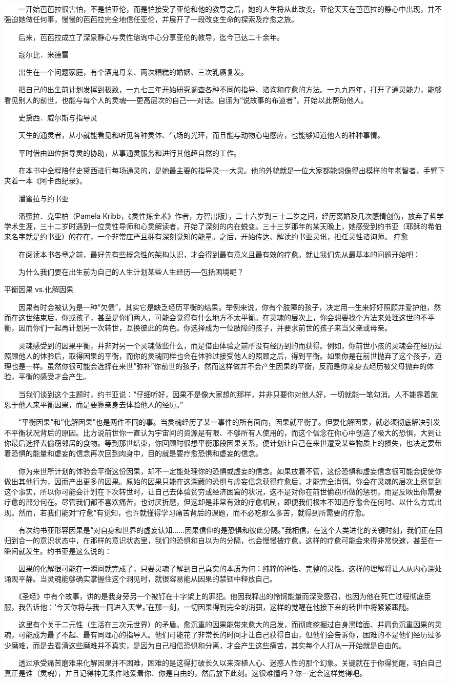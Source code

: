 　　一开始芭芭拉很害怕，不是怕亚伦，而是怕接受了亚伦和他的教导之后，她的人生将从此改变。亚伦天天在芭芭拉的静心中出现，并不强迫她做任何事，慢慢的芭芭拉完全地信任亚伦，并展开了一段改变生命的探索及疗愈之旅。

　　后来，芭芭拉成立了深泉静心与灵性谘询中心分享亚伦的教导，迄今已达二十余年。

　　寇尔比．米德雷

　　出生在一个问题家庭，有个酒鬼母亲、两次糟糕的婚姻、三次乳癌复发。

　　把自己的出生前计划发挥到极致，一九七三年开始研究调查各种不同的指导、谘询和疗愈的方法。一九九四年，打开了通灵能力，能够看见别人的前世，也能与每个人的灵魂──更高层次的自己──对话。自诩为“说故事的布道者”，开始以此帮助他人。

　　史黛西．威尔斯与指导灵

　　天生的通灵者，从小就能看见和听见各种灵体、气场的光环，而且能与动物心电感应，也能够知道他人的种种事情。

　　平时借由四位指导灵的协助，从事通灵服务和进行其他超自然的工作。

　　在本书中全程陪伴史黛西进行每场通灵的，是她最主要的指导灵──大灵。他的外貌就是一位大家都能想像得出模样的年老智者，手臂下夹着一本《阿卡西纪录》。

　　潘蜜拉与约书亚

　　潘蜜拉．克里柏（Pamela Kribb，《灵性炼金术》作者，方智出版），二十六岁到三十二岁之间，经历离婚及几次感情创伤，放弃了哲学学术生涯，三十二岁时遇到一位灵性导师和心灵解读者，开始了深刻的内在蜕变。三十三岁那年的某天晚上，她感受到约书亚（耶稣的希伯来名字就是约书亚）的存在，一个非常庄严且拥有深刻觉知的能量。之后，开始传达、解读约书亚灵讯，担任灵性谘询师。
疗愈

　　在阅读本书各章之前，最好先有些概念性的架构认识，才会得到最有意义且最有效的疗愈。就让我们先从最基本的问题开始吧：

　　为什么我们要在出生前为自己的人生计划某些人生经历──包括困境呢？

平衡因果 vs.化解因果

　　因果有时会被认为是一种“欠债”，其实它是缺乏经历平衡的结果。举例来说，你有个肢障的孩子，决定用一生来好好照顾并爱护他，然而在这世结束后，你或孩子，甚至是你们两人，可能会觉得有什么地方不太平衡。在灵魂的层次上，你会想要找个方法来处理这世的不平衡，因而你们一起再计划另一次转世，互换彼此的角色。你选择成为一位肢障的孩子，并要求前世的孩子来当父亲或母亲。

　　灵魂感受到的因果平衡，并非对另一个灵魂做些什么，而是借由体验之前所没有经历到的而获得。例如，你前世小孩的灵魂会在经历过照顾他人的体验后，取得因果的平衡，而你的灵魂同样也会在体验过接受他人的照顾之后，得到平衡。如果你是在前世抛弃了这个孩子，道理也是一样。虽然你很可能会选择在来世“弥补”你前世的孩子，然而这样做并不会产生因果的平衡，反而是你亲身去经历被父母抛弃的体验，平衡的感受才会产生。

　　当我们谈到这个主题时，约书亚说：“仔细听好，因果不是像大家想的那样，并非只要你对他人好，一切就能一笔勾消。人不能靠着施恩于他人来平衡因果，而是要靠亲身去体验他人的经历。”

　　“平衡因果”和“化解因果”也是两件不同的事。当灵魂经历了某一事件的所有面向，因果就平衡了。但要化解因果，就必须彻底解决引发不平衡状况背后的原因。比方说前世你一直认为宇宙间的资源是有限、不够所有人使用的，而这个信念在你心中创造了极大的恐惧，大到让你最后选择去偷窃邻居的食物。等到那世结束，你回顾时很想平衡那段因果关系，便计划让自己在来世遭受某些物质上的损失，也决定要带着恐惧的能量和虚妄的信念再次回到肉身中，目的就是要疗愈恐惧和虚妄的信念。

　　你为来世所计划的体验会平衡这份因果，却不一定能处理你的恐惧或虚妄的信念。如果放着不管，这份恐惧和虚妄信念很可能会促使你做出其他行为，因而产出更多的因果。原始的因果只能在这深藏的恐惧与虚妄信念获得疗愈后，才能完全消弭。你会在灵魂的层次上察觉到这个事实，所以你可能会计划在下次转世时，让自己去体验贫穷或经济困窘的状况，这不是对你在前世偷窃所做的惩罚，而是反映出你需要疗愈的部分何在。尽管我们都不喜欢痛苦，也讨厌折磨，但这却是非常有效的疗愈机制，即便我们根本不知道疗愈会在何时、以什么方式出现。然而，若我们能对“疗愈”有觉知，也许就懂得学习痛苦背后的课题，而不必吃那么多苦，就得到所需要的疗愈。

　　有次约书亚形容因果是“对自身和世界的虚妄认知……因果信仰的是恐惧和彼此分隔。”我相信，在这个人类进化的关键时刻，我们正在回归到合一的意识状态中，在那样的意识状态里，我们的恐惧和自以为的分隔，也会慢慢被疗愈。这样的疗愈可能会来得非常快速，甚至在一瞬间就发生。约书亚是这么说的：

　　因果的化解很可能在一瞬间就完成了，只要灵魂了解到自己真实的本质为何：纯粹的神性、完整的灵性。这样的理解将让人从内心深处涌现平静。当灵魂能够确实掌握住这个洞见时，就很容易能从因果的禁锢中释放自己。

　　《圣经》中有个故事，讲的是我身旁另一个被钉在十字架上的罪犯。他因我释出的怜悯能量而深受感召，也因为他在死亡过程彻底臣服，我告诉他：‘今天你将与我一同进入天堂。’在那一刻，一切因果得到完全的消弭，这样的觉醒在他接下来的转世中将紧紧跟随。

　　这里有个关于二元性（生活在三次元世界）的矛盾。愈沉重的因果能带来愈大的启发，而彻底挖掘过自身黑暗面、并肩负沉重因果的灵魂，可能成为最了不起、最有同理心的指导人。他们可能花了非常长的时间才让自己获得自由，但他们会告诉你，困难的不是他们经历过多少磨难，而是去看清这些磨难并不真实，是因为自己相信恐惧和分离，才会产生这些痛苦，其实每个人打从一开始就是自由的。

　　透过承受痛苦磨难来化解因果并不困难，困难的是这得打破长久以来深植人心、迷惑人性的那个幻象。关键就在于你得觉醒，明白自己真正是谁（灵魂），并且记得神无条件地爱着你、你是自由的，然后放下此刻。这很难懂吗？你一定会这样觉得吧。
